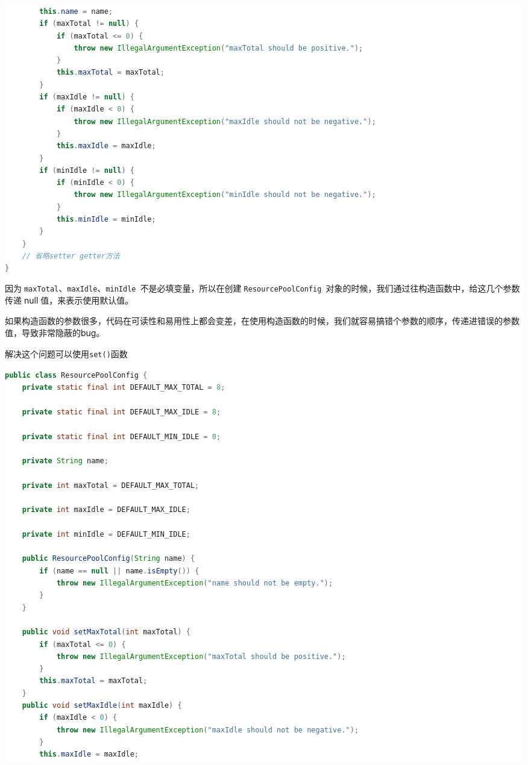 ```java
        this.name = name;
        if (maxTotal != null) {
            if (maxTotal <= 0) {
                throw new IllegalArgumentException("maxTotal should be positive.");
            }
            this.maxTotal = maxTotal;
        }
        if (maxIdle != null) {
            if (maxIdle < 0) {
                throw new IllegalArgumentException("maxIdle should not be negative.");
            }
            this.maxIdle = maxIdle;
        }
        if (minIdle != null) {
            if (minIdle < 0) {
                throw new IllegalArgumentException("minIdle should not be negative.");
            }
            this.minIdle = minIdle;
        }
    }
    // 省略setter getter方法
}
```

因为 `maxTotal`、`maxIdle`、`minIdle `不是必填变量，所以在创建 `ResourcePoolConfig `对象的时候，我们通过往构造函数中，给这几个参数传递 null 值，来表示使用默认值。



如果构造函数的参数很多，代码在可读性和易用性上都会变差，在使用构造函数的时候，我们就容易搞错个参数的顺序，传递进错误的参数值，导致非常隐蔽的bug。

解决这个问题可以使用`set()`函数

```java
public class ResourcePoolConfig {
    private static final int DEFAULT_MAX_TOTAL = 8;

    private static final int DEFAULT_MAX_IDLE = 8;

    private static final int DEFAULT_MIN_IDLE = 0;

    private String name;

    private int maxTotal = DEFAULT_MAX_TOTAL;

    private int maxIdle = DEFAULT_MAX_IDLE;

    private int minIdle = DEFAULT_MIN_IDLE;

    public ResourcePoolConfig(String name) {
        if (name == null || name.isEmpty()) {
            throw new IllegalArgumentException("name should not be empty.");
        }
    }

    public void setMaxTotal(int maxTotal) {
        if (maxTotal <= 0) {
            throw new IllegalArgumentException("maxTotal should be positive.");
        }
        this.maxTotal = maxTotal;
    }
    public void setMaxIdle(int maxIdle) {
        if (maxIdle < 0) {
            throw new IllegalArgumentException("maxIdle should not be negative.");
        }
        this.maxIdle = maxIdle;
```